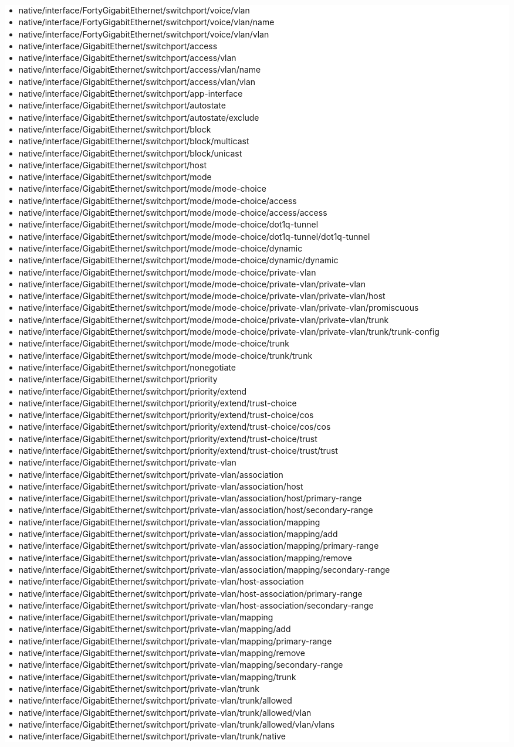 - native/interface/FortyGigabitEthernet/switchport/voice/vlan
- native/interface/FortyGigabitEthernet/switchport/voice/vlan/name
- native/interface/FortyGigabitEthernet/switchport/voice/vlan/vlan
- native/interface/GigabitEthernet/switchport/access
- native/interface/GigabitEthernet/switchport/access/vlan
- native/interface/GigabitEthernet/switchport/access/vlan/name
- native/interface/GigabitEthernet/switchport/access/vlan/vlan
- native/interface/GigabitEthernet/switchport/app-interface
- native/interface/GigabitEthernet/switchport/autostate
- native/interface/GigabitEthernet/switchport/autostate/exclude
- native/interface/GigabitEthernet/switchport/block
- native/interface/GigabitEthernet/switchport/block/multicast
- native/interface/GigabitEthernet/switchport/block/unicast
- native/interface/GigabitEthernet/switchport/host
- native/interface/GigabitEthernet/switchport/mode
- native/interface/GigabitEthernet/switchport/mode/mode-choice
- native/interface/GigabitEthernet/switchport/mode/mode-choice/access
- native/interface/GigabitEthernet/switchport/mode/mode-choice/access/access
- native/interface/GigabitEthernet/switchport/mode/mode-choice/dot1q-tunnel
- native/interface/GigabitEthernet/switchport/mode/mode-choice/dot1q-tunnel/dot1q-tunnel
- native/interface/GigabitEthernet/switchport/mode/mode-choice/dynamic
- native/interface/GigabitEthernet/switchport/mode/mode-choice/dynamic/dynamic
- native/interface/GigabitEthernet/switchport/mode/mode-choice/private-vlan
- native/interface/GigabitEthernet/switchport/mode/mode-choice/private-vlan/private-vlan
- native/interface/GigabitEthernet/switchport/mode/mode-choice/private-vlan/private-vlan/host
- native/interface/GigabitEthernet/switchport/mode/mode-choice/private-vlan/private-vlan/promiscuous
- native/interface/GigabitEthernet/switchport/mode/mode-choice/private-vlan/private-vlan/trunk
- native/interface/GigabitEthernet/switchport/mode/mode-choice/private-vlan/private-vlan/trunk/trunk-config
- native/interface/GigabitEthernet/switchport/mode/mode-choice/trunk
- native/interface/GigabitEthernet/switchport/mode/mode-choice/trunk/trunk
- native/interface/GigabitEthernet/switchport/nonegotiate
- native/interface/GigabitEthernet/switchport/priority
- native/interface/GigabitEthernet/switchport/priority/extend
- native/interface/GigabitEthernet/switchport/priority/extend/trust-choice
- native/interface/GigabitEthernet/switchport/priority/extend/trust-choice/cos
- native/interface/GigabitEthernet/switchport/priority/extend/trust-choice/cos/cos
- native/interface/GigabitEthernet/switchport/priority/extend/trust-choice/trust
- native/interface/GigabitEthernet/switchport/priority/extend/trust-choice/trust/trust
- native/interface/GigabitEthernet/switchport/private-vlan
- native/interface/GigabitEthernet/switchport/private-vlan/association
- native/interface/GigabitEthernet/switchport/private-vlan/association/host
- native/interface/GigabitEthernet/switchport/private-vlan/association/host/primary-range
- native/interface/GigabitEthernet/switchport/private-vlan/association/host/secondary-range
- native/interface/GigabitEthernet/switchport/private-vlan/association/mapping
- native/interface/GigabitEthernet/switchport/private-vlan/association/mapping/add
- native/interface/GigabitEthernet/switchport/private-vlan/association/mapping/primary-range
- native/interface/GigabitEthernet/switchport/private-vlan/association/mapping/remove
- native/interface/GigabitEthernet/switchport/private-vlan/association/mapping/secondary-range
- native/interface/GigabitEthernet/switchport/private-vlan/host-association
- native/interface/GigabitEthernet/switchport/private-vlan/host-association/primary-range
- native/interface/GigabitEthernet/switchport/private-vlan/host-association/secondary-range
- native/interface/GigabitEthernet/switchport/private-vlan/mapping
- native/interface/GigabitEthernet/switchport/private-vlan/mapping/add
- native/interface/GigabitEthernet/switchport/private-vlan/mapping/primary-range
- native/interface/GigabitEthernet/switchport/private-vlan/mapping/remove
- native/interface/GigabitEthernet/switchport/private-vlan/mapping/secondary-range
- native/interface/GigabitEthernet/switchport/private-vlan/mapping/trunk
- native/interface/GigabitEthernet/switchport/private-vlan/trunk
- native/interface/GigabitEthernet/switchport/private-vlan/trunk/allowed
- native/interface/GigabitEthernet/switchport/private-vlan/trunk/allowed/vlan
- native/interface/GigabitEthernet/switchport/private-vlan/trunk/allowed/vlan/vlans
- native/interface/GigabitEthernet/switchport/private-vlan/trunk/native